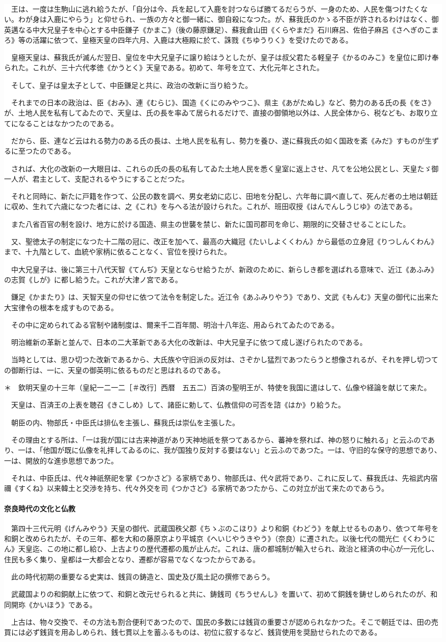　王は、一度は生駒山に逃れ給うたが、「自分は今、兵を起して入鹿を討つならば勝てるだらうが、一身のため、人民を傷つけたくない。わが身は入鹿にやらう」と仰せられ、一族の方々と御一緒に、御自殺になつた。が、蘇我氏のかゝる不臣が許されるわけはなく、御英邁なる中大兄皇子を中心とする中臣鎌子《かまこ》（後の藤原鎌足）、蘇我倉山田《くらやまだ》石川麻呂、佐伯子麻呂《さへぎのこまろ》等の活躍に依つて、皇極天皇の四年六月、入鹿は大極殿に於て、誅戮《ちゆうりく》を受けたのである。

　皇極天皇は、蘇我氏が滅んだ翌日、皇位を中大兄皇子に譲り給はうとしたが、皇子は叔父君たる軽皇子《かるのみこ》を皇位に即け奉られた。これが、三十六代孝徳《かうとく》天皇である。初めて、年号を立て、大化元年とされた。

　そして、皇子は皇太子として、中臣鎌足と共に、政治の改新に当り給うた。

　それまでの日本の政治は、臣《おみ》、連《むらじ》、国造《くにのみやつこ》、県主《あがたぬし》など、勢力のある氏の長《をさ》が、土地人民を私有してゐたので、天皇は、氏の長を率ゐて居られるだけで、直接の御領地以外は、人民全体から、税なども、お取り立てになることはなかつたのである。

　だから、臣、連など云はれる勢力のある氏の長は、土地人民を私有し、勢力を養ひ、遂に蘇我氏の如く国政を紊《みだ》すものが生ずるに至つたのである。

　されば、大化の改新の一大眼目は、これらの氏の長の私有してゐた土地人民を悉く皇室に返上させ、凡てを公地公民とし、天皇たゞ御一人が、君主として、支配されるやうにすることだつた。

　それと同時に、新たに戸籍を作つて、公民の数を調べ、男女老幼に応じ、田地を分配し、六年毎に調べ直して、死んだ者の土地は朝廷に収め、生れて六歳になつた者には、之《これ》を与へる法が設けられた。これが、班田収授《はんでんしうじゆ》の法である。

　また八省百官の制を設け、地方に於ける国造、県主の世襲を禁じ、新たに国司郡司を命じ、期限的に交替させることにした。

　又、聖徳太子の制定になつた十二階の冠に、改正を加へて、最高の大織冠《たいしよくくわん》から最低の立身冠《りつしんくわん》まで、十九階として、血統や家柄に依ることなく、官位を授けられた。

　中大兄皇子は、後に第三十八代天智《てんぢ》天皇とならせ給うたが、新政のために、新らしき都を選ばれる意味で、近江《あふみ》の志賀《しが》に都し給うた。これが大津ノ宮である。

　鎌足《かまたり》は、天智天皇の仰せに依つて法令を制定した。近江令《あふみりやう》であり、文武《もんむ》天皇の御代に出来た大宝律令の根本を成すものである。

　その中に定められてゐる官制や諸制度は、爾来千二百年間、明治十八年迄、用ゐられてゐたのである。

　明治維新の革新と並んで、日本の二大革新である大化の改新は、中大兄皇子に依つて成し遂げられたのである。

　当時としては、思ひ切つた改新であるから、大氏族や守旧派の反対は、さぞかし猛烈であつたらうと想像されるが、それを押し切つての御断行は、一に、天皇の御英明に依るものだと思はれるのである。


＊　欽明天皇の十三年（皇紀一二一二［＃改行］西暦　五五二）百済の聖明王が、特使を我国に遣はして、仏像や経論を献じて来た。

　天皇は、百済王の上表を聴召《きこしめ》して、諸臣に勅して、仏教信仰の可否を諮《はか》り給うた。

　朝臣の内、物部氏・中臣氏は排仏を主張し、蘇我氏は崇仏を主張した。

　その理由とする所は、「一は我が国には古来神道があり天神地祇を祭つてあるから、蕃神を祭れば、神の怒りに触れる」と云ふのであり、一は、「他国が既に仏像を礼拝してゐるのに、我が国独り反対する要はない」と云ふのであつた。一は、守旧的な保守的思想であり、一は、開放的な進歩思想であつた。

　それは、中臣氏は、代々神祇祭祀を掌《つかさど》る家柄であり、物部氏は、代々武将であり、これに反して、蘇我氏は、先祖武内宿禰《すくね》以来韓土と交渉を持ち、代々外交を司《つかさど》る家柄であつたから、この対立が出て来たのであらう。





#### 奈良時代の文化と仏教




　第四十三代元明《げんみやう》天皇の御代、武蔵国秩父郡《ちゝぶのこほり》より和銅《わどう》を献上せるものあり、依つて年号を和銅と改められたが、その三年、都を大和の藤原京より平城京《へいじやうきやう》（奈良）に遷された。以後七代の間光仁《くわうにん》天皇迄、この地に都し給ひ、上古よりの歴代遷都の風が止んだ。これは、唐の都城制が輸入せられ、政治と経済の中心が一元化し、住民も多く集り、皇都は一大都会となり、遷都が容易でなくなつたからである。

　此の時代初期の重要なる史実は、銭貨の鋳造と、国史及び風土記の撰修であらう。

　武蔵国よりの和銅献上に依つて、和銅と改元せられると共に、鋳銭司《ちうせんし》を置いて、初めて銅銭を鋳せしめられたのが、和同開珎《かいほう》である。

　上古は、物々交換で、その方法も割合便利であつたので、国民の多数には銭貨の重要さが認められなかつた。そこで朝廷では、田の売買には必ず銭貨を用ゐしめられ、銭七貫以上を蓄ふるものは、初位に叙するなど、銭貨使用を奨励せられたのである。
